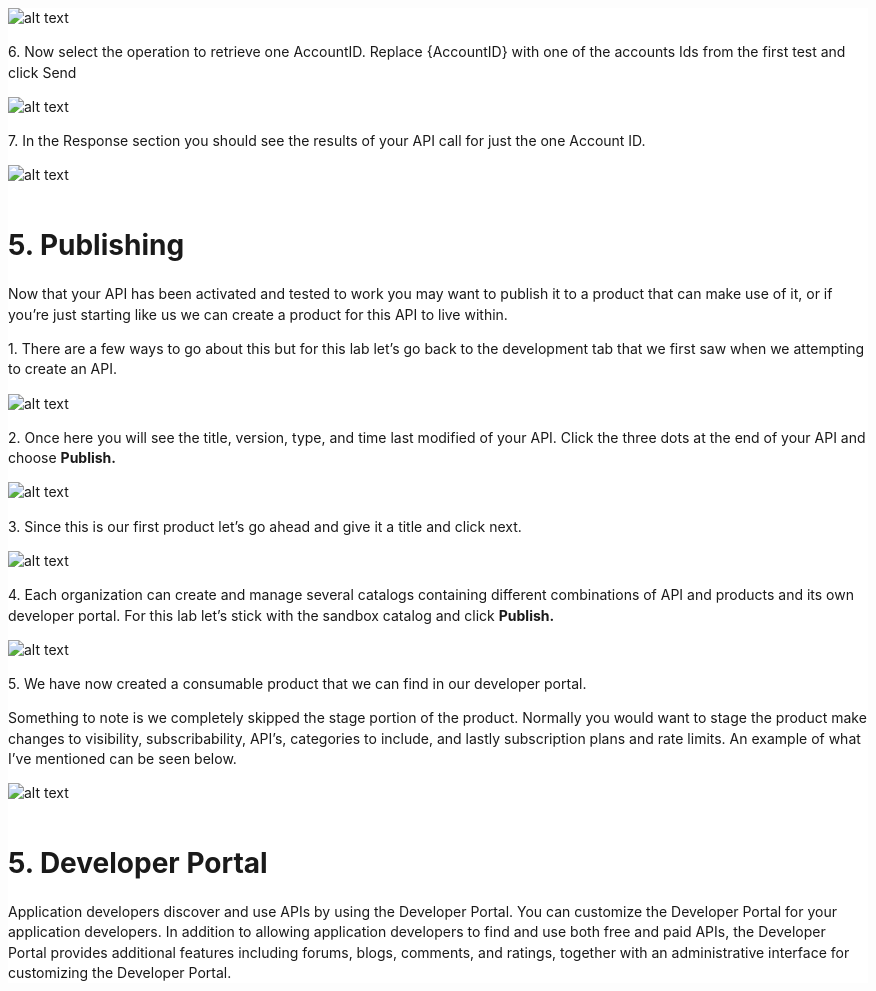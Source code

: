![alt text][pic20]

6\. Now select the operation to retrieve one AccountID.  Replace {AccountID} with one of the accounts Ids from the first test and click Send  

![alt text][pic20a]

7\. In the Response section you should see the results of your API call for just the one Account ID.

![alt text][pic20b]

[pic18]: images/18.png
[pic18a]: images/18a.png
[pic19]: images/19.png
[pic19a]: images/19a.png
[pic20]: images/20.png
[pic20a]: images/20a.png
[pic20b]: images/20b.png

# 5. Publishing <a name="publishing"></a>

Now that your API has been activated and tested to work you may want to publish it to a product that can make use of it, or if you’re just starting like us we can create a product for this API to live within. 

1\. There are a few ways to go about this but for this lab let’s go back to the development tab that we first saw when we attempting to create an API.

![alt text][pic31]

2\. Once here you will see the title, version, type, and time last modified of your API. Click the three dots at the end of your API and choose **Publish.**

![alt text][pic32]

3\. Since this is our first product let’s go ahead and give it a title and click next.

![alt text][pic33]

4\. Each organization can create and manage several catalogs containing different combinations of API and products and its own developer portal. For this lab let’s stick with the sandbox catalog and click **Publish.**

![alt text][pic34]

5\. We have now created a consumable product that we can find in our developer portal.

Something to note is we completely skipped the stage portion of the product. Normally you would want to stage the product make changes to visibility, subscribability, API’s, categories to include, and lastly subscription plans and rate limits. An example of what I’ve mentioned can be seen below.

![alt text][pic35]

[pic31]: images/31.png
[pic32]: images/32.png
[pic33]: images/33.png
[pic34]: images/34.png
[pic35]: images/35.png


# 5. Developer Portal <a name="developer_portal"></a>

Application developers discover and use APIs by using the Developer Portal. You can customize the Developer Portal for your application developers.
In addition to allowing application developers to find and use both free and paid APIs, the Developer Portal provides additional features including forums, blogs, comments, and ratings, together with an administrative interface for customizing the Developer Portal. 


[pic0]: images/0.png
[pic1]: images/1.png
[pic2]: images/2.png
[pic3]: images/3.png
[pic4]: images/4.png
[pic5]: images/5.png
[pic1a]: images/1a.png
[pic2a]: images/2a.png
[pic3a]: images/3a.png
[pic4a]: images/4a.png
[pic5a]: images/5a.png
[pic6a]: images/6a.png
[pic6]: images/6.png
[pic7]: images/7.png
[pic8]: images/8.png
[pic8a]: images/8a.png
[pic9]: images/9.png
[pic10]: images/10.png
[pic10a]: images/10a.png
[pic10b]: images/10b.png
[pic6aa]: images/6aa.png
[pic7aa]: images/7aa.png
[pic11]: images/11.png
[pic12]: images/12.png
[pic13]: images/13.png
[pic13a]: images/13a.png
[pic13b]: images/13b.png
[pic14]: images/14.png
[pic14a]: images/14a.png
[pic14b]: images/14b.png
[pic15]: images/15.png
[pic15a]: images/15a.png
[pic16]: images/16.png
[pic17]: images/17.png
[pic9aa]: images/9aa.png
[pic36]: images/36.png
[pic37]: images/37.png
[pic38]: images/38.png
[pic39]: images/39.png
[pic40]: images/40.png
[pic41]: images/41.png
[pic42]: images/42.png
[pic43]: images/43.png
[pic44]: images/44.png
[pic45a]: images/45a.png
[pic46a]: images/46a.png
[pic47]: images/47.png
[pic48a]: images/48a.png
[pic49]: images/49.png
[pic50]: images/50.png
[pic51a]: images/51a.png
[pic52a]: images/52a.png
[pic53a]: images/53a.png
[pic54a]: images/54a.png
[pic55]: images/55.png
[pic56]: images/56.png
[pic57]: images/57.png
[pic58]: images/58.png
[pic59]: images/59.png